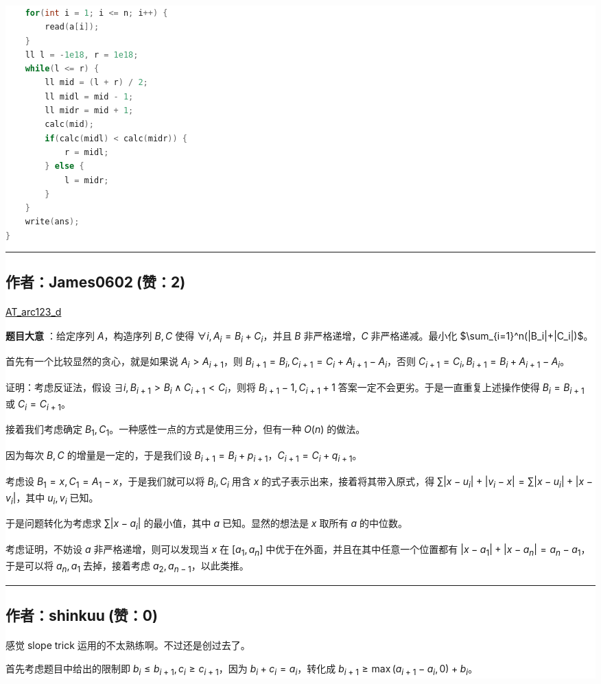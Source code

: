 ```cpp
    for(int i = 1; i <= n; i++) {
        read(a[i]);
    }
    ll l = -1e18, r = 1e18;
    while(l <= r) {
        ll mid = (l + r) / 2;
        ll midl = mid - 1;
        ll midr = mid + 1;
        calc(mid);
        if(calc(midl) < calc(midr)) {
            r = midl;
        } else {
            l = midr;
        }
    }
    write(ans);
}
```

---

## 作者：James0602 (赞：2)

[AT_arc123_d](https://www.luogu.com.cn/problem/AT_arc123_d)

**题目大意** ：给定序列 $A$，构造序列 $B,C$ 使得 $\forall i,A_i=B_i+C_i$，并且 $B$ 非严格递增，$C$ 非严格递减。最小化 $\sum_{i=1}^n(|B_i|+|C_i|)$。

首先有一个比较显然的贪心，就是如果说 $A_i>A_{i+1}$，则 $B_{i+1}=B_i,C_{i+1}=C_{i}+A_{i+1}-A_{i}$，否则 $C_{i+1}=C_i,B_{i+1}=B_i+A_{i+1}-A_{i}$。

证明：考虑反证法，假设 $\exists i,B_{i+1}>B_i\land C_{i+1}<C_i$，则将 $B_{i+1}-1,C_{i+1}+1$ 答案一定不会更劣。于是一直重复上述操作使得 $B_i=B_{i+1}$ 或 $C_{i}=C_{i+1}$。

接着我们考虑确定 $B_1,C_1$。一种感性一点的方式是使用三分，但有一种 $O(n)$ 的做法。

因为每次 $B,C$ 的增量是一定的，于是我们设 $B_{i+1}=B_{i}+p_{i+1}$，$C_{i+1}=C_i+q_{i+1}$。 

考虑设 $B_1=x,C_1=A_1-x$，于是我们就可以将 $B_i,C_i$ 用含 $x$ 的式子表示出来，接着将其带入原式，得 $\sum |x-u_i|+|v_i-x|=\sum|x-u_i|+|x-v_i|$，其中 $u_i,v_i$ 已知。

于是问题转化为考虑求 $\sum |x-a_i|$ 的最小值，其中 $a$ 已知。显然的想法是 $x$ 取所有 $a$ 的中位数。

考虑证明，不妨设 $a$ 非严格递增，则可以发现当 $x$ 在 $[a_1,a_n]$ 中优于在外面，并且在其中任意一个位置都有 $|x-a_1|+|x-a_n|=a_n-a_1$，于是可以将 $a_n,a_1$ 去掉，接着考虑 $a_2,a_{n-1}$，以此类推。


---

## 作者：shinkuu (赞：0)

感觉 slope trick 运用的不太熟练啊。不过还是创过去了。

首先考虑题目中给出的限制即 $b_i\le b_{i+1},c_i\ge c_{i+1}$，因为 $b_i+c_i=a_i$，转化成 $b_{i+1}\ge\max(a_{i+1}-a_i,0)+b_i$。


[problemUrl]: https://atcoder.jp/contests/arc123/tasks/arc123_d